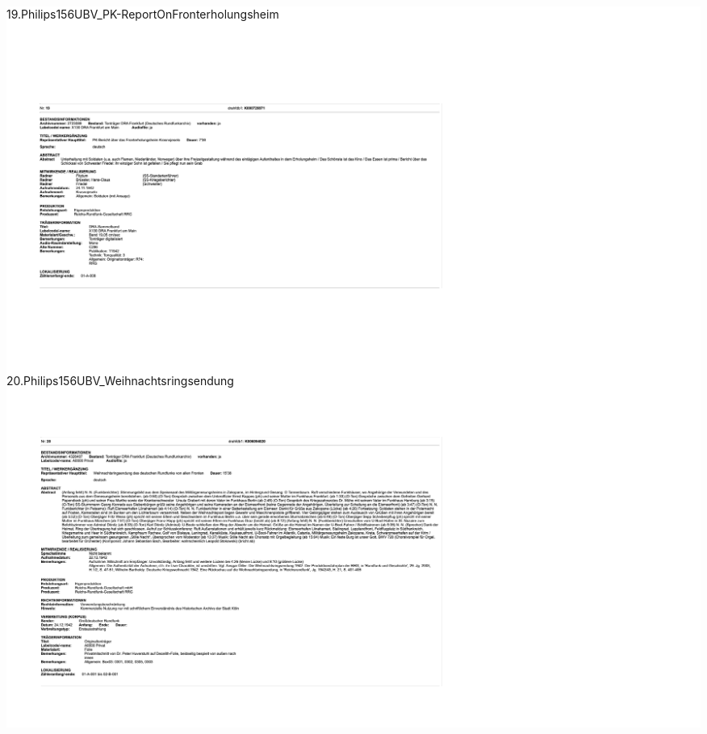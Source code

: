 19.Philips156UBV_PK-ReportOnFronterholungsheim
<figure><img width="500" height="400" src="/assets/images/19.Philips156UBV_PK-ReportOnFronterholungsheim.png"><figcaption> </figcaption></figure>

20.Philips156UBV_Weihnachtsringsendung
<figure><img width="500" height="400" src="/assets/images/20.Philips156UBV_Weihnachtsringsendung.png"><figcaption> </figcaption></figure>

